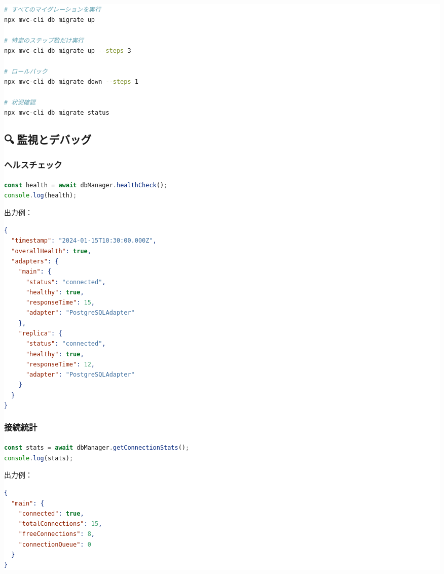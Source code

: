 ```bash
# すべてのマイグレーションを実行
npx mvc-cli db migrate up

# 特定のステップ数だけ実行
npx mvc-cli db migrate up --steps 3

# ロールバック
npx mvc-cli db migrate down --steps 1

# 状況確認
npx mvc-cli db migrate status
```

## 🔍 監視とデバッグ

### ヘルスチェック

```javascript
const health = await dbManager.healthCheck();
console.log(health);
```

出力例：
```json
{
  "timestamp": "2024-01-15T10:30:00.000Z",
  "overallHealth": true,
  "adapters": {
    "main": {
      "status": "connected",
      "healthy": true,
      "responseTime": 15,
      "adapter": "PostgreSQLAdapter"
    },
    "replica": {
      "status": "connected", 
      "healthy": true,
      "responseTime": 12,
      "adapter": "PostgreSQLAdapter"
    }
  }
}
```

### 接続統計

```javascript
const stats = await dbManager.getConnectionStats();
console.log(stats);
```

出力例：
```json
{
  "main": {
    "connected": true,
    "totalConnections": 15,
    "freeConnections": 8,
    "connectionQueue": 0
  }
}
```
